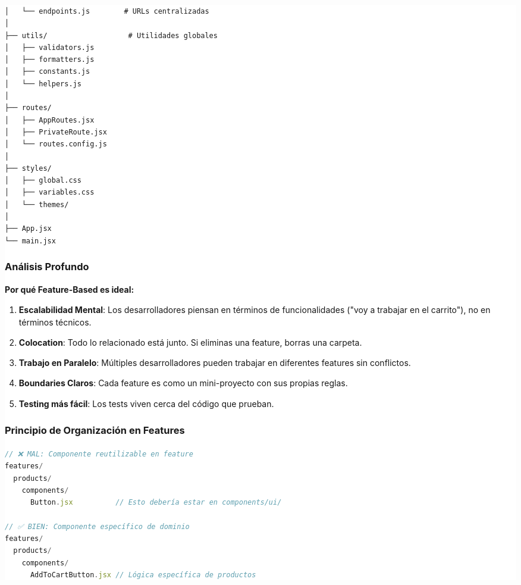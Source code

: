 ```
│   └── endpoints.js        # URLs centralizadas
│
├── utils/                   # Utilidades globales
│   ├── validators.js
│   ├── formatters.js
│   ├── constants.js
│   └── helpers.js
│
├── routes/
│   ├── AppRoutes.jsx
│   ├── PrivateRoute.jsx
│   └── routes.config.js
│
├── styles/
│   ├── global.css
│   ├── variables.css
│   └── themes/
│
├── App.jsx
└── main.jsx
```

### Análisis Profundo

**Por qué Feature-Based es ideal:**

1. **Escalabilidad Mental**: Los desarrolladores piensan en términos de funcionalidades ("voy a trabajar en el carrito"), no en términos técnicos.

2. **Colocation**: Todo lo relacionado está junto. Si eliminas una feature, borras una carpeta.

3. **Trabajo en Paralelo**: Múltiples desarrolladores pueden trabajar en diferentes features sin conflictos.

4. **Boundaries Claros**: Cada feature es como un mini-proyecto con sus propias reglas.

5. **Testing más fácil**: Los tests viven cerca del código que prueban.

### Principio de Organización en Features

```javascript
// ❌ MAL: Componente reutilizable en feature
features/
  products/
    components/
      Button.jsx          // Esto debería estar en components/ui/

// ✅ BIEN: Componente específico de dominio
features/
  products/
    components/
      AddToCartButton.jsx // Lógica específica de productos
```
